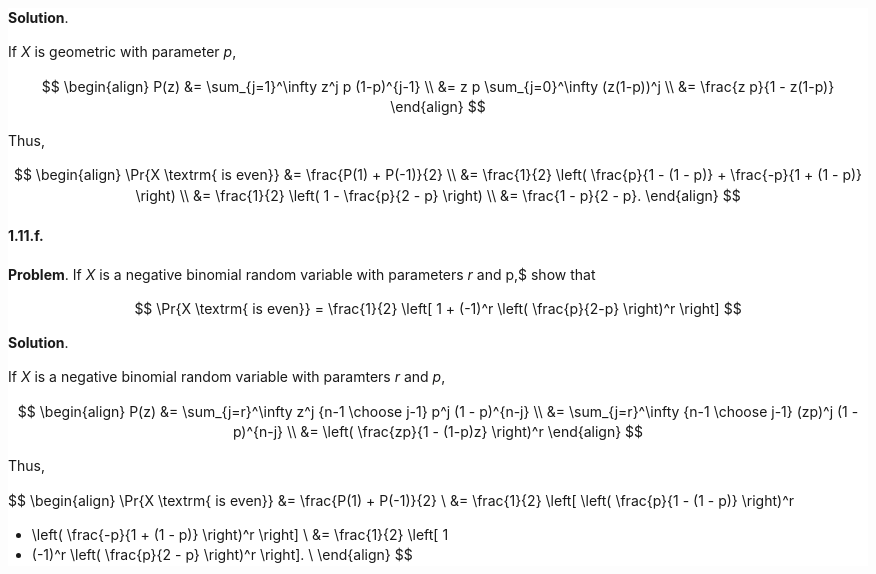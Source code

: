 __Solution__.

If $X$ is geometric with parameter $p,$

$$
\begin{align}
P(z)
&= \sum_{j=1}^\infty z^j p (1-p)^{j-1} \\
&= z p \sum_{j=0}^\infty (z(1-p))^j \\
&= \frac{z p}{1 - z(1-p)}
\end{align}
$$

Thus,

$$
\begin{align}
\Pr{X \textrm{ is even}}
&= \frac{P(1) + P(-1)}{2} \\
&= \frac{1}{2} \left( \frac{p}{1 - (1 - p)} + \frac{-p}{1 + (1 - p)} \right) \\
&= \frac{1}{2} \left( 1 - \frac{p}{2 - p} \right) \\
&= \frac{1 - p}{2 - p}.
\end{align}
$$

#### 1.11.f.

__Problem__. If $X$ is a negative binomial random variable with parameters $r$ and p,$
show that

$$
\Pr{X \textrm{ is even}}
= \frac{1}{2}
  \left[
    1 + (-1)^r \left( \frac{p}{2-p} \right)^r
  \right]
$$

__Solution__.

If $X$ is a negative binomial random variable with paramters $r$ and $p,$

$$
\begin{align}
P(z)
&= \sum_{j=r}^\infty z^j {n-1 \choose j-1} p^j (1 - p)^{n-j} \\
&= \sum_{j=r}^\infty {n-1 \choose j-1} (zp)^j (1 - p)^{n-j} \\
&= \left( \frac{zp}{1 - (1-p)z} \right)^r
\end{align}
$$

Thus,

$$
\begin{align}
\Pr{X \textrm{ is even}}
&= \frac{P(1) + P(-1)}{2} \\
&= \frac{1}{2} \left[
     \left( \frac{p}{1 - (1 - p)} \right)^r
   + \left( \frac{-p}{1 + (1 - p)} \right)^r
   \right] \\
&= \frac{1}{2} \left[
     1
   + (-1)^r \left( \frac{p}{2 - p} \right)^r
   \right]. \\
\end{align}
$$
